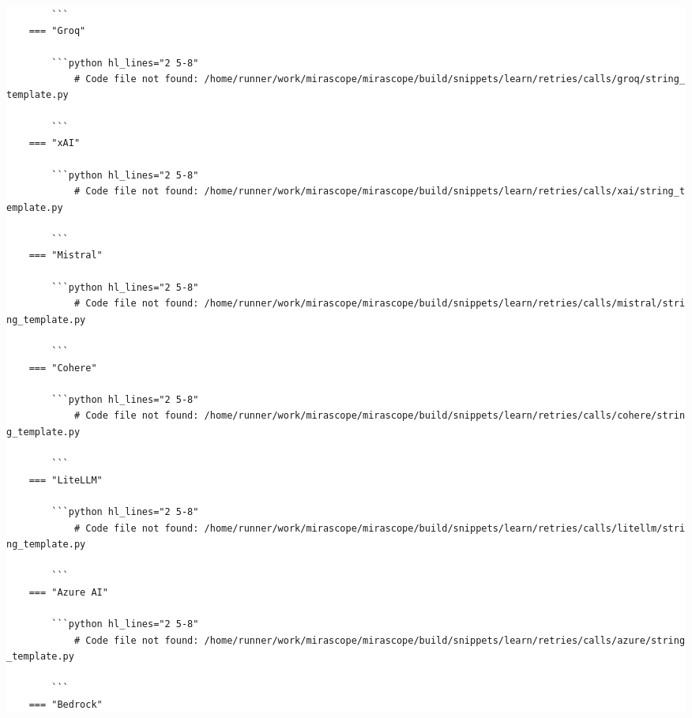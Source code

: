             ```
        === "Groq"

            ```python hl_lines="2 5-8"
                # Code file not found: /home/runner/work/mirascope/mirascope/build/snippets/learn/retries/calls/groq/string_template.py

            ```
        === "xAI"

            ```python hl_lines="2 5-8"
                # Code file not found: /home/runner/work/mirascope/mirascope/build/snippets/learn/retries/calls/xai/string_template.py

            ```
        === "Mistral"

            ```python hl_lines="2 5-8"
                # Code file not found: /home/runner/work/mirascope/mirascope/build/snippets/learn/retries/calls/mistral/string_template.py

            ```
        === "Cohere"

            ```python hl_lines="2 5-8"
                # Code file not found: /home/runner/work/mirascope/mirascope/build/snippets/learn/retries/calls/cohere/string_template.py

            ```
        === "LiteLLM"

            ```python hl_lines="2 5-8"
                # Code file not found: /home/runner/work/mirascope/mirascope/build/snippets/learn/retries/calls/litellm/string_template.py

            ```
        === "Azure AI"

            ```python hl_lines="2 5-8"
                # Code file not found: /home/runner/work/mirascope/mirascope/build/snippets/learn/retries/calls/azure/string_template.py

            ```
        === "Bedrock"
